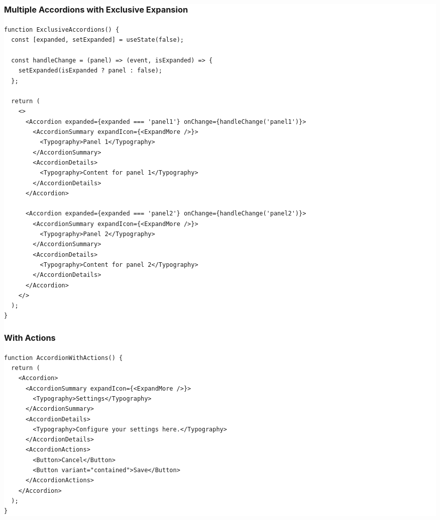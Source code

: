### Multiple Accordions with Exclusive Expansion

```tsx
function ExclusiveAccordions() {
  const [expanded, setExpanded] = useState(false);

  const handleChange = (panel) => (event, isExpanded) => {
    setExpanded(isExpanded ? panel : false);
  };

  return (
    <>
      <Accordion expanded={expanded === 'panel1'} onChange={handleChange('panel1')}>
        <AccordionSummary expandIcon={<ExpandMore />}>
          <Typography>Panel 1</Typography>
        </AccordionSummary>
        <AccordionDetails>
          <Typography>Content for panel 1</Typography>
        </AccordionDetails>
      </Accordion>
      
      <Accordion expanded={expanded === 'panel2'} onChange={handleChange('panel2')}>
        <AccordionSummary expandIcon={<ExpandMore />}>
          <Typography>Panel 2</Typography>
        </AccordionSummary>
        <AccordionDetails>
          <Typography>Content for panel 2</Typography>
        </AccordionDetails>
      </Accordion>
    </>
  );
}
```

### With Actions

```tsx
function AccordionWithActions() {
  return (
    <Accordion>
      <AccordionSummary expandIcon={<ExpandMore />}>
        <Typography>Settings</Typography>
      </AccordionSummary>
      <AccordionDetails>
        <Typography>Configure your settings here.</Typography>
      </AccordionDetails>
      <AccordionActions>
        <Button>Cancel</Button>
        <Button variant="contained">Save</Button>
      </AccordionActions>
    </Accordion>
  );
}
```
